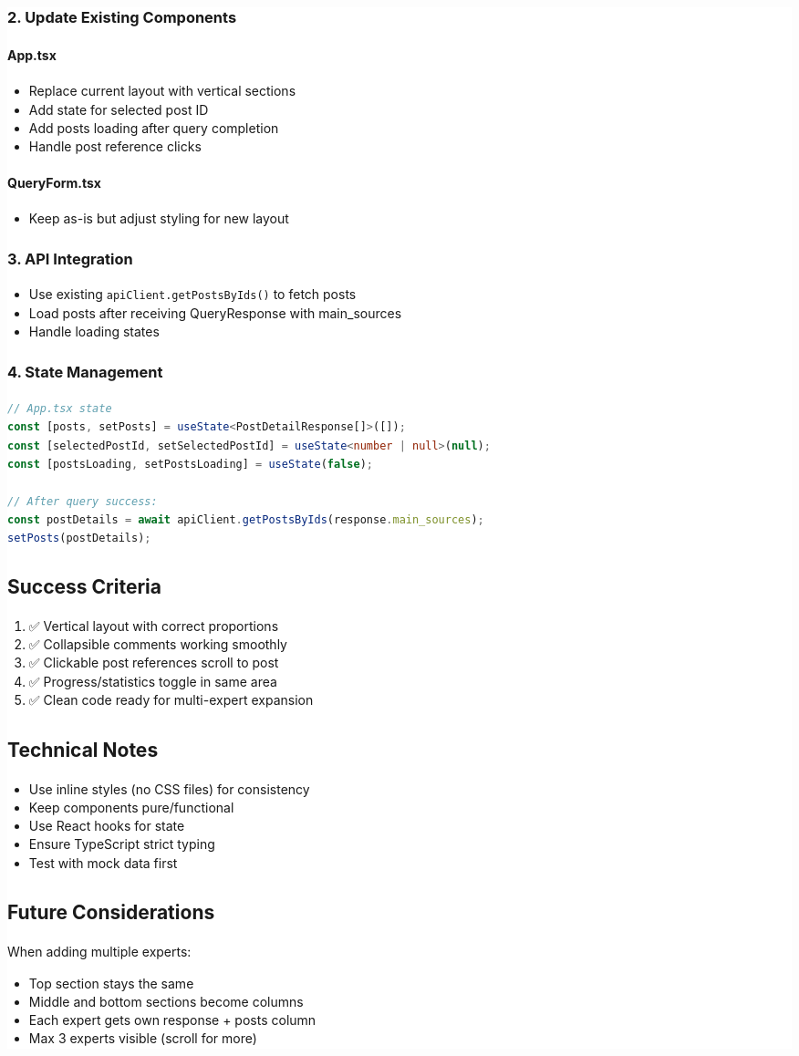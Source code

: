 ### 2. Update Existing Components

#### App.tsx
- Replace current layout with vertical sections
- Add state for selected post ID
- Add posts loading after query completion
- Handle post reference clicks

#### QueryForm.tsx
- Keep as-is but adjust styling for new layout

### 3. API Integration

- Use existing `apiClient.getPostsByIds()` to fetch posts
- Load posts after receiving QueryResponse with main_sources
- Handle loading states

### 4. State Management

```typescript
// App.tsx state
const [posts, setPosts] = useState<PostDetailResponse[]>([]);
const [selectedPostId, setSelectedPostId] = useState<number | null>(null);
const [postsLoading, setPostsLoading] = useState(false);

// After query success:
const postDetails = await apiClient.getPostsByIds(response.main_sources);
setPosts(postDetails);
```

## Success Criteria

1. ✅ Vertical layout with correct proportions
2. ✅ Collapsible comments working smoothly
3. ✅ Clickable post references scroll to post
4. ✅ Progress/statistics toggle in same area
5. ✅ Clean code ready for multi-expert expansion

## Technical Notes

- Use inline styles (no CSS files) for consistency
- Keep components pure/functional
- Use React hooks for state
- Ensure TypeScript strict typing
- Test with mock data first

## Future Considerations

When adding multiple experts:
- Top section stays the same
- Middle and bottom sections become columns
- Each expert gets own response + posts column
- Max 3 experts visible (scroll for more)
